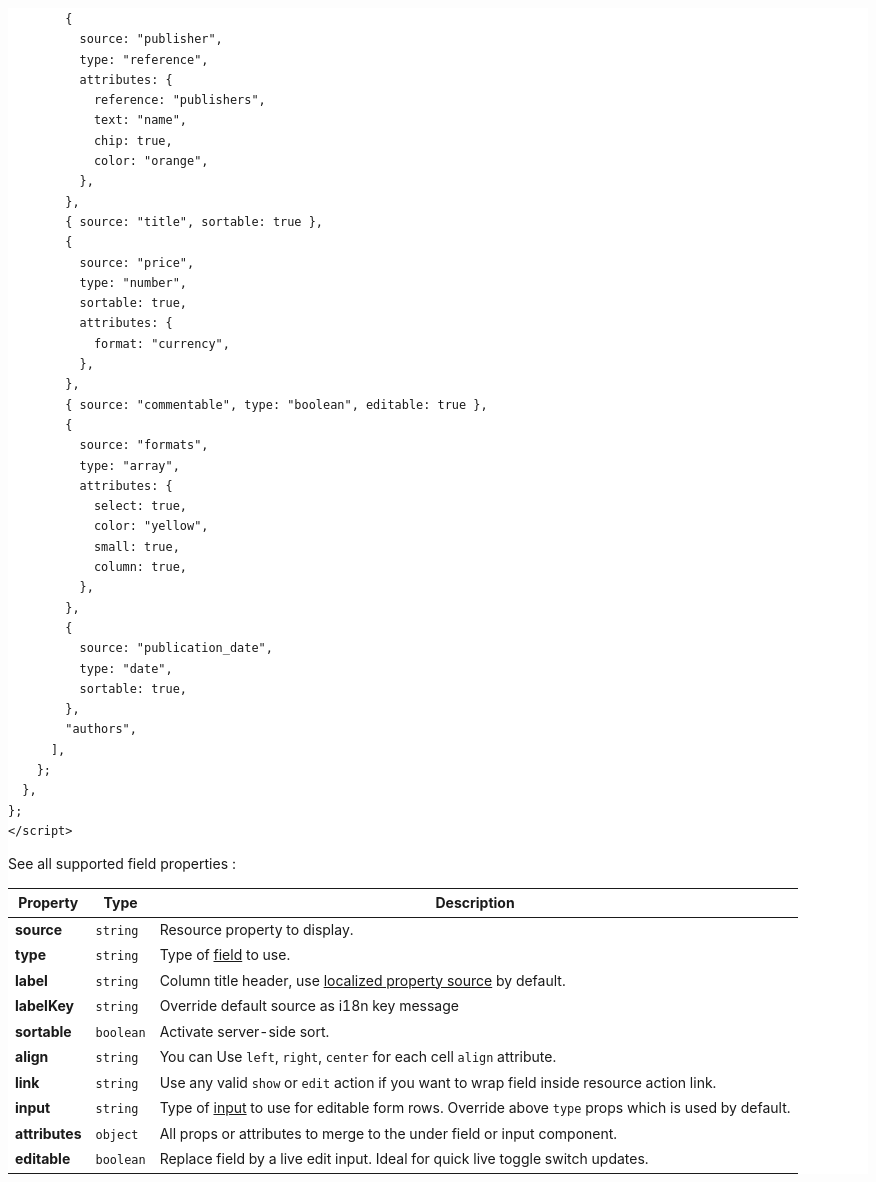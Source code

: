 ```vue {4,14-61}
        {
          source: "publisher",
          type: "reference",
          attributes: {
            reference: "publishers",
            text: "name",
            chip: true,
            color: "orange",
          },
        },
        { source: "title", sortable: true },
        {
          source: "price",
          type: "number",
          sortable: true,
          attributes: {
            format: "currency",
          },
        },
        { source: "commentable", type: "boolean", editable: true },
        {
          source: "formats",
          type: "array",
          attributes: {
            select: true,
            color: "yellow",
            small: true,
            column: true,
          },
        },
        {
          source: "publication_date",
          type: "date",
          sortable: true,
        },
        "authors",
      ],
    };
  },
};
</script>
```

See all supported field properties :

| Property       | Type      | Description                                                                                                                  |
| -------------- | --------- | ---------------------------------------------------------------------------------------------------------------------------- |
| **source**     | `string`  | Resource property to display.                                                                                                |
| **type**       | `string`  | Type of [field](../components/fields.md) to use.                                                                             |
| **label**      | `string`  | Column title header, use [localized property source](../i18n.md) by default.                                                 |
| **labelKey**   | `string`  | Override default source as i18n key message                                                                                  |
| **sortable**   | `boolean` | Activate server-side sort.                                                                                                   |
| **align**      | `string`  | You can Use `left`, `right`, `center` for each cell `align` attribute.                                                       |
| **link**       | `string`  | Use any valid `show` or `edit` action if you want to wrap field inside resource action link.                                 |
| **input**      | `string`  | Type of [input](../components/input.md) to use for editable form rows. Override above `type` props which is used by default. |
| **attributes** | `object`  | All props or attributes to merge to the under field or input component.                                                      |
| **editable**   | `boolean` | Replace field by a live edit input. Ideal for quick live toggle switch updates.                                              |